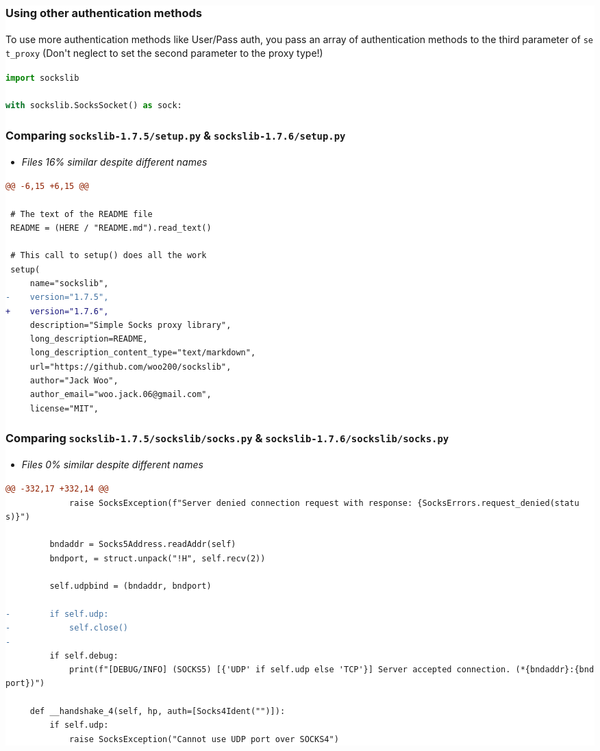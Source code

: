  ### Using other authentication methods
 To use more authentication methods like User/Pass auth, you pass an array of authentication methods to the third parameter of `set_proxy` (Don't neglect to set the second parameter to the proxy type!)
 ```python
 import sockslib
 
 with sockslib.SocksSocket() as sock:
```

### Comparing `sockslib-1.7.5/setup.py` & `sockslib-1.7.6/setup.py`

 * *Files 16% similar despite different names*

```diff
@@ -6,15 +6,15 @@
 
 # The text of the README file
 README = (HERE / "README.md").read_text()
 
 # This call to setup() does all the work
 setup(
     name="sockslib",
-    version="1.7.5",
+    version="1.7.6",
     description="Simple Socks proxy library",
     long_description=README,
     long_description_content_type="text/markdown",
     url="https://github.com/woo200/sockslib",
     author="Jack Woo",
     author_email="woo.jack.06@gmail.com",
     license="MIT",
```

### Comparing `sockslib-1.7.5/sockslib/socks.py` & `sockslib-1.7.6/sockslib/socks.py`

 * *Files 0% similar despite different names*

```diff
@@ -332,17 +332,14 @@
             raise SocksException(f"Server denied connection request with response: {SocksErrors.request_denied(status)}")
 
         bndaddr = Socks5Address.readAddr(self)
         bndport, = struct.unpack("!H", self.recv(2))
 
         self.udpbind = (bndaddr, bndport)
 
-        if self.udp:
-            self.close()
-
         if self.debug:
             print(f"[DEBUG/INFO] (SOCKS5) [{'UDP' if self.udp else 'TCP'}] Server accepted connection. (*{bndaddr}:{bndport})")
 
     def __handshake_4(self, hp, auth=[Socks4Ident("")]):
         if self.udp:
             raise SocksException("Cannot use UDP port over SOCKS4")
```
